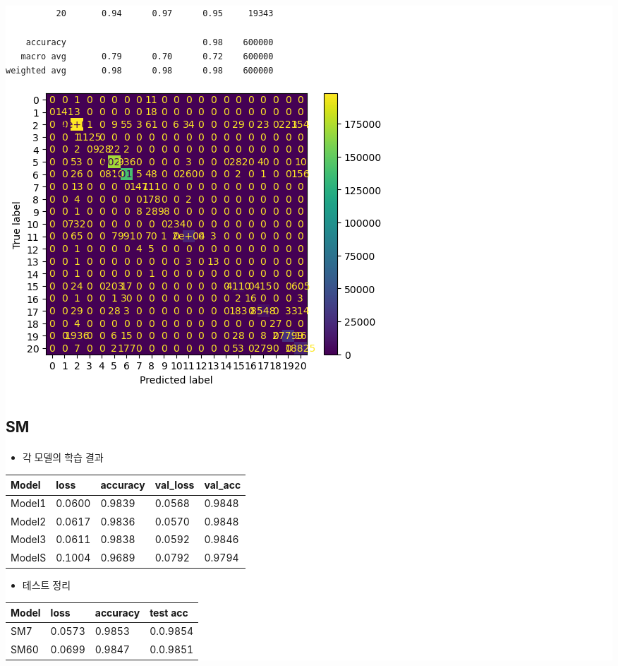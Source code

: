 ```
          20       0.94      0.97      0.95     19343

    accuracy                           0.98    600000
   macro avg       0.79      0.70      0.72    600000
weighted avg       0.98      0.98      0.98    600000
```
![BM_EnsembleMerge60](./img/BM_EnsembleMerge60.png)


## SM
- 각 모델의 학습 결과

|Model|loss|accuracy|val_loss|val_acc|
|:---|:---|:---|:---|:---|
|Model1|0.0600|0.9839|0.0568|0.9848|
|Model2|0.0617|0.9836|0.0570|0.9848|
|Model3|0.0611|0.9838|0.0592|0.9846|
|ModelS|0.1004|0.9689|0.0792|0.9794|


- 테스트 정리

|Model|loss|accuracy|test acc|
|:---|:---|:---|:---|
|SM7|0.0573|0.9853|0.0.9854|
|SM60|0.0699|0.9847|0.0.9851|
